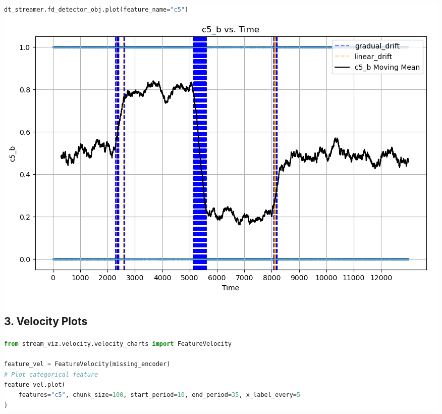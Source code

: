 


```python
dt_streamer.fd_detector_obj.plot(feature_name="c5")
```



![png](readme/output_19_0.png)



## 3. Velocity Plots



```python
from stream_viz.velocity.velocity_charts import FeatureVelocity

feature_vel = FeatureVelocity(missing_encoder)
# Plot categorical feature
feature_vel.plot(
    features="c5", chunk_size=100, start_period=10, end_period=35, x_label_every=5
)
```


